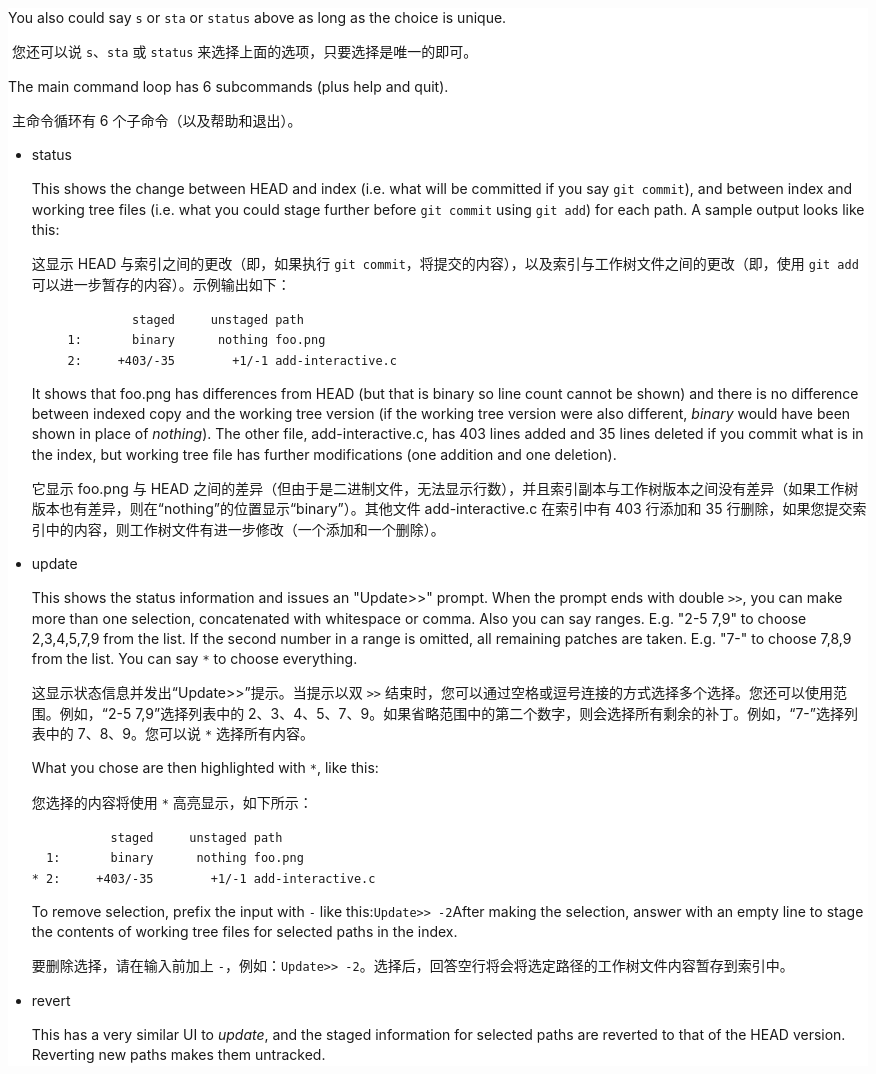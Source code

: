 You also could say `s` or `sta` or `status` above as long as the choice is unique.

​	您还可以说 `s`、`sta` 或 `status` 来选择上面的选项，只要选择是唯一的即可。

The main command loop has 6 subcommands (plus help and quit).

​	主命令循环有 6 个子命令（以及帮助和退出）。

- status

  This shows the change between HEAD and index (i.e. what will be committed if you say `git commit`), and between index and working tree files (i.e. what you could stage further before `git commit` using `git add`) for each path. A sample output looks like this:
  
  这显示 HEAD 与索引之间的更改（即，如果执行 `git commit`，将提交的内容），以及索引与工作树文件之间的更改（即，使用 `git add` 可以进一步暂存的内容）。示例输出如下：
  
  ```
                staged     unstaged path
       1:       binary      nothing foo.png
       2:     +403/-35        +1/-1 add-interactive.c
  ```
  
  It shows that foo.png has differences from HEAD (but that is binary so line count cannot be shown) and there is no difference between indexed copy and the working tree version (if the working tree version were also different, *binary* would have been shown in place of *nothing*). The other file, add-interactive.c, has 403 lines added and 35 lines deleted if you commit what is in the index, but working tree file has further modifications (one addition and one deletion).
  
  它显示 foo.png 与 HEAD 之间的差异（但由于是二进制文件，无法显示行数），并且索引副本与工作树版本之间没有差异（如果工作树版本也有差异，则在“nothing”的位置显示“binary”）。其他文件 add-interactive.c 在索引中有 403 行添加和 35 行删除，如果您提交索引中的内容，则工作树文件有进一步修改（一个添加和一个删除）。
- update

  This shows the status information and issues an "Update>>" prompt. When the prompt ends with double `>>`, you can make more than one selection, concatenated with whitespace or comma. Also you can say ranges. E.g. "2-5 7,9" to choose 2,3,4,5,7,9 from the list. If the second number in a range is omitted, all remaining patches are taken. E.g. "7-" to choose 7,8,9 from the list. You can say `*` to choose everything.
  
  这显示状态信息并发出“Update>>”提示。当提示以双 `>>` 结束时，您可以通过空格或逗号连接的方式选择多个选择。您还可以使用范围。例如，“2-5 7,9”选择列表中的 2、3、4、5、7、9。如果省略范围中的第二个数字，则会选择所有剩余的补丁。例如，“7-”选择列表中的 7、8、9。您可以说 `*` 选择所有内容。
  
  What you chose are then highlighted with `*`, like this:
  
  您选择的内容将使用 `*` 高亮显示，如下所示：
  
  ```
             staged     unstaged path
    1:       binary      nothing foo.png
  * 2:     +403/-35        +1/-1 add-interactive.c
  ```
  
  To remove selection, prefix the input with `-` like this:`Update>> -2`After making the selection, answer with an empty line to stage the contents of working tree files for selected paths in the index.
  
  要删除选择，请在输入前加上 `-`，例如：`Update>> -2`。选择后，回答空行将会将选定路径的工作树文件内容暂存到索引中。
- revert

  This has a very similar UI to *update*, and the staged information for selected paths are reverted to that of the HEAD version. Reverting new paths makes them untracked.
  